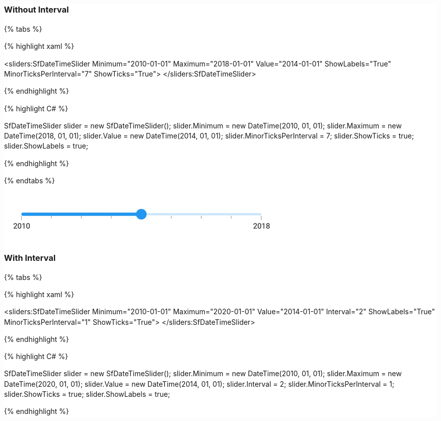 ### Without Interval

{% tabs %}

{% highlight xaml %}

<sliders:SfDateTimeSlider Minimum="2010-01-01" 
                          Maximum="2018-01-01" 
                          Value="2014-01-01"
                          ShowLabels="True" 
                          MinorTicksPerInterval="7" 
		                  ShowTicks="True">
</sliders:SfDateTimeSlider>

{% endhighlight %}

{% highlight C# %}

SfDateTimeSlider slider = new SfDateTimeSlider();
slider.Minimum = new DateTime(2010, 01, 01);
slider.Maximum = new DateTime(2018, 01, 01);
slider.Value = new DateTime(2014, 01, 01);
slider.MinorTicksPerInterval = 7;
slider.ShowTicks = true;
slider.ShowLabels = true;

{% endhighlight %}

{% endtabs %}

![Slider minor ticks](images/ticks/show-minorticks-without-interval.png)

### With Interval

{% tabs %}

{% highlight xaml %}

<sliders:SfDateTimeSlider Minimum="2010-01-01" 
                          Maximum="2020-01-01" 
                          Value="2014-01-01"
                          Interval="2" 
                          ShowLabels="True" 
                          MinorTicksPerInterval="1" 
		                  ShowTicks="True">
</sliders:SfDateTimeSlider>

{% endhighlight %}

{% highlight C# %}

SfDateTimeSlider slider = new SfDateTimeSlider();
slider.Minimum = new DateTime(2010, 01, 01);
slider.Maximum = new DateTime(2020, 01, 01);
slider.Value = new DateTime(2014, 01, 01);
slider.Interval = 2;
slider.MinorTicksPerInterval = 1;
slider.ShowTicks = true;
slider.ShowLabels = true;

{% endhighlight %}
